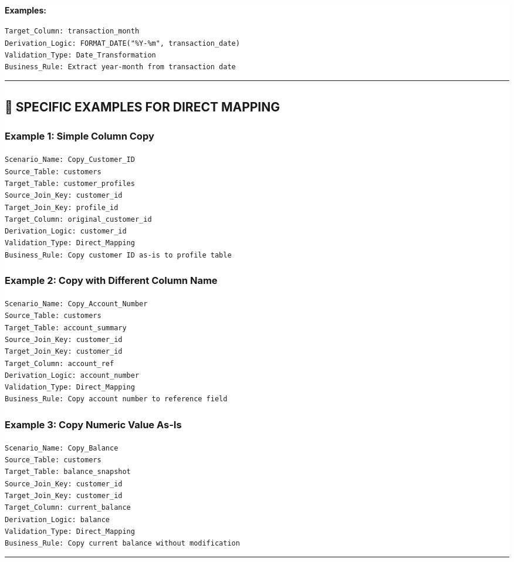 **Examples:**
```excel
Target_Column: transaction_month
Derivation_Logic: FORMAT_DATE("%Y-%m", transaction_date)
Validation_Type: Date_Transformation
Business_Rule: Extract year-month from transaction date
```

---

## 🔧 **SPECIFIC EXAMPLES FOR DIRECT MAPPING**

### **Example 1: Simple Column Copy**
```excel
Scenario_Name: Copy_Customer_ID
Source_Table: customers
Target_Table: customer_profiles
Source_Join_Key: customer_id
Target_Join_Key: profile_id
Target_Column: original_customer_id
Derivation_Logic: customer_id
Validation_Type: Direct_Mapping
Business_Rule: Copy customer ID as-is to profile table
```

### **Example 2: Copy with Different Column Name**
```excel
Scenario_Name: Copy_Account_Number
Source_Table: customers
Target_Table: account_summary
Source_Join_Key: customer_id
Target_Join_Key: customer_id
Target_Column: account_ref
Derivation_Logic: account_number
Validation_Type: Direct_Mapping
Business_Rule: Copy account number to reference field
```

### **Example 3: Copy Numeric Value As-Is**
```excel
Scenario_Name: Copy_Balance
Source_Table: customers
Target_Table: balance_snapshot
Source_Join_Key: customer_id
Target_Join_Key: customer_id
Target_Column: current_balance
Derivation_Logic: balance
Validation_Type: Direct_Mapping
Business_Rule: Copy current balance without modification
```

---
